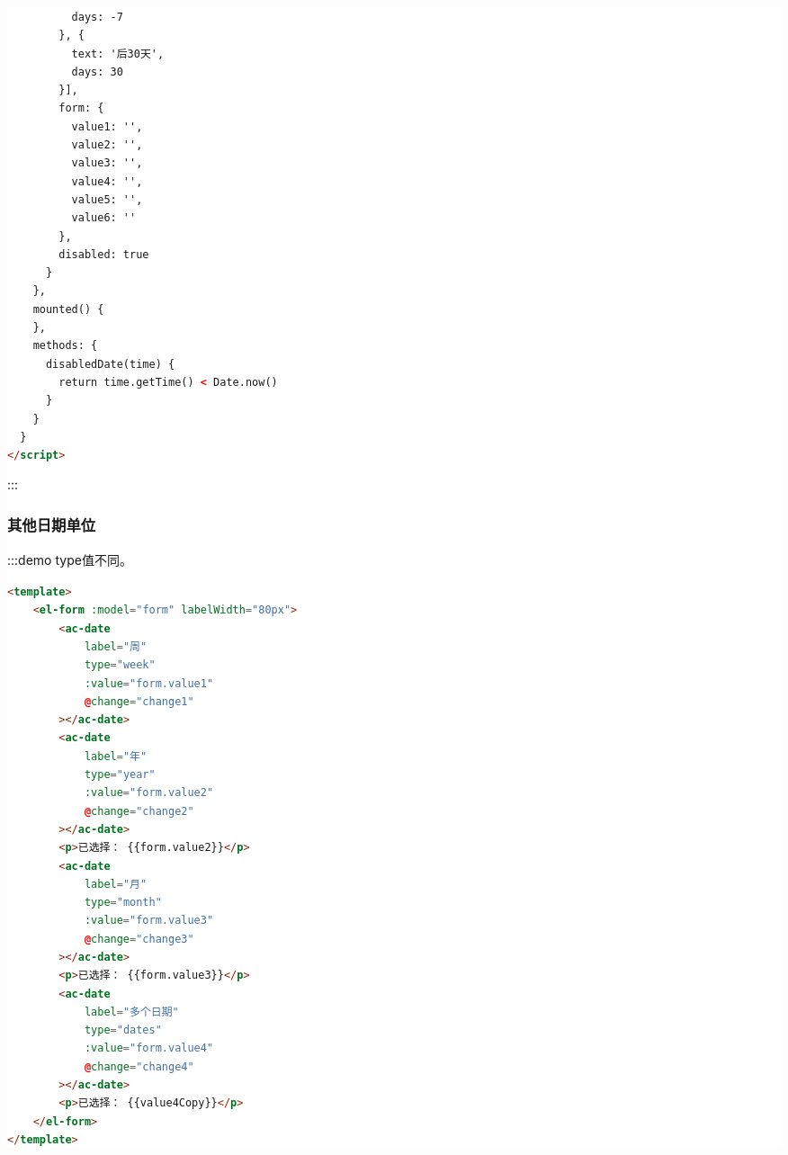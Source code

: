 ```html
          days: -7
        }, {
          text: '后30天',
          days: 30
        }],
        form: { 
          value1: '',
          value2: '',
          value3: '',
          value4: '',
          value5: '',
          value6: ''
        },
        disabled: true
      }
    },
    mounted() {
    },
    methods: {
      disabledDate(time) {
        return time.getTime() < Date.now()
      }
    }
  }
</script>
```
:::

### 其他日期单位

:::demo type值不同。
```html
<template>
    <el-form :model="form" labelWidth="80px">
        <ac-date 
            label="周"
            type="week"
            :value="form.value1"
            @change="change1"
        ></ac-date>
        <ac-date 
            label="年"
            type="year"
            :value="form.value2"
            @change="change2"
        ></ac-date>
        <p>已选择： {{form.value2}}</p>
        <ac-date 
            label="月"
            type="month"
            :value="form.value3"
            @change="change3"
        ></ac-date>
        <p>已选择： {{form.value3}}</p>
        <ac-date 
            label="多个日期"
            type="dates"
            :value="form.value4"
            @change="change4"
        ></ac-date>
        <p>已选择： {{value4Copy}}</p>
    </el-form>
</template>
```